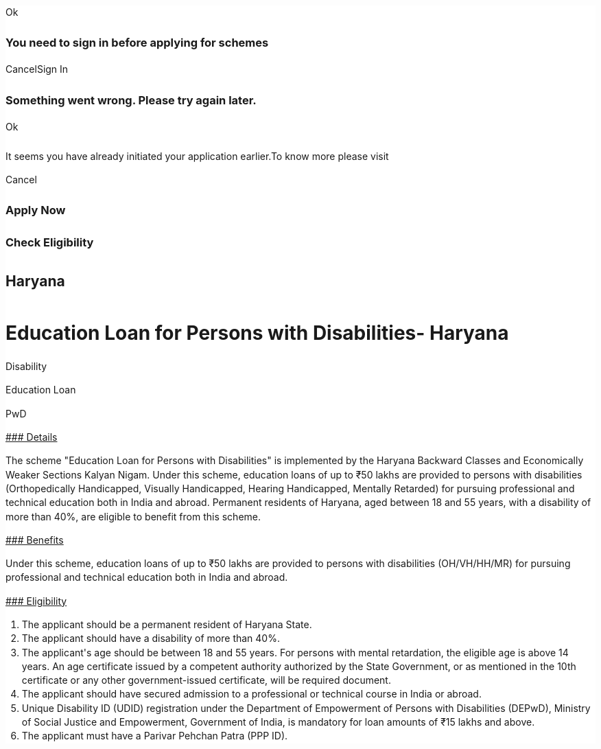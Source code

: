 Ok

### 

### You need to sign in before applying for schemes

CancelSign In

### Something went wrong. Please try again later.

Ok

### 

It seems you have already initiated your application earlier.To know more please visit

Cancel

### Apply Now

### Check Eligibility

Haryana
-------

Education Loan for Persons with Disabilities- Haryana
=====================================================

Disability

Education Loan

PwD

[### Details](https://www.myscheme.gov.in/schemes/elpd#details)

The scheme "Education Loan for Persons with Disabilities" is implemented by the Haryana Backward Classes and Economically Weaker Sections Kalyan Nigam. Under this scheme, education loans of up to ₹50 lakhs are provided to persons with disabilities (Orthopedically Handicapped, Visually Handicapped, Hearing Handicapped, Mentally Retarded) for pursuing professional and technical education both in India and abroad. Permanent residents of Haryana, aged between 18 and 55 years, with a disability of more than 40%, are eligible to benefit from this scheme.

[### Benefits](https://www.myscheme.gov.in/schemes/elpd#benefits)

Under this scheme, education loans of up to ₹50 lakhs are provided to persons with disabilities (OH/VH/HH/MR) for pursuing professional and technical education both in India and abroad.

[### Eligibility](https://www.myscheme.gov.in/schemes/elpd#eligibility)

1.  The applicant should be a permanent resident of Haryana State.
2.  The applicant should have a disability of more than 40%.
3.  The applicant's age should be between 18 and 55 years. For persons with mental retardation, the eligible age is above 14 years. An age certificate issued by a competent authority authorized by the State Government, or as mentioned in the 10th certificate or any other government-issued certificate, will be required document.
4.  The applicant should have secured admission to a professional or technical course in India or abroad.
5.  Unique Disability ID (UDID) registration under the Department of Empowerment of Persons with Disabilities (DEPwD), Ministry of Social Justice and Empowerment, Government of India, is mandatory for loan amounts of ₹15 lakhs and above.
6.  The applicant must have a Parivar Pehchan Patra (PPP ID).
